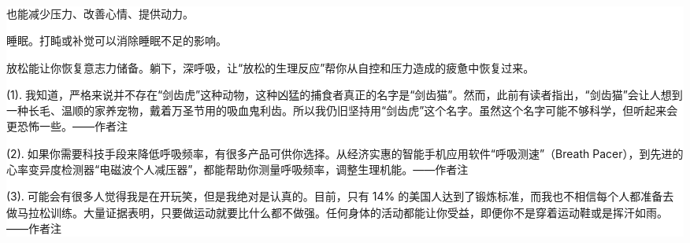 也能减少压力、改善心情、提供动力。

睡眠。打盹或补觉可以消除睡眠不足的影响。

放松能让你恢复意志力储备。躺下，深呼吸，让“放松的生理反应”帮你从自控和压力造成的疲惫中恢复过来。

(1). 我知道，严格来说并不存在“剑齿虎”这种动物，这种凶猛的捕食者真正的名字是“剑齿猫”。然而，此前有读者指出，“剑齿猫”会让人想到一种长毛、温顺的家养宠物，戴着万圣节用的吸血鬼利齿。所以我仍旧坚持用“剑齿虎”这个名字。虽然这个名字可能不够科学，但听起来会更恐怖一些。——作者注

(2). 如果你需要科技手段来降低呼吸频率，有很多产品可供你选择。从经济实惠的智能手机应用软件“呼吸测速”（Breath Pacer），到先进的心率变异度检测器“电磁波个人减压器”，都能帮助你测量呼吸频率，调整生理机能。——作者注

(3). 可能会有很多人觉得我是在开玩笑，但是我绝对是认真的。目前，只有  $14\%$  的美国人达到了锻炼标准，而我也不相信每个人都准备去做马拉松训练。大量证据表明，只要做运动就要比什么都不做强。任何身体的活动都能让你受益，即便你不是穿着运动鞋或是挥汗如雨。——作者注